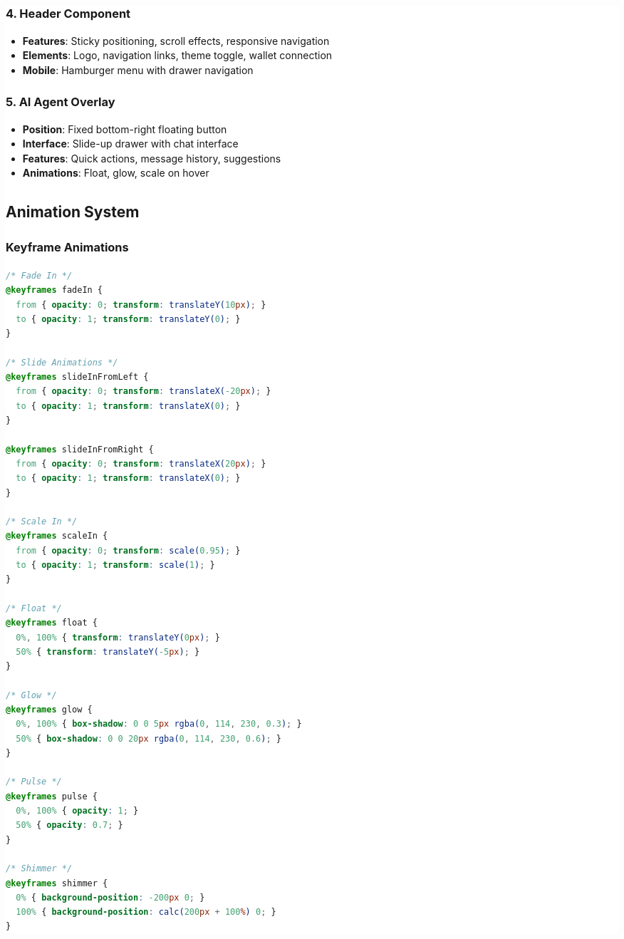 ### 4. Header Component
- **Features**: Sticky positioning, scroll effects, responsive navigation
- **Elements**: Logo, navigation links, theme toggle, wallet connection
- **Mobile**: Hamburger menu with drawer navigation

### 5. AI Agent Overlay
- **Position**: Fixed bottom-right floating button
- **Interface**: Slide-up drawer with chat interface
- **Features**: Quick actions, message history, suggestions
- **Animations**: Float, glow, scale on hover

## Animation System

### Keyframe Animations
```css
/* Fade In */
@keyframes fadeIn {
  from { opacity: 0; transform: translateY(10px); }
  to { opacity: 1; transform: translateY(0); }
}

/* Slide Animations */
@keyframes slideInFromLeft {
  from { opacity: 0; transform: translateX(-20px); }
  to { opacity: 1; transform: translateX(0); }
}

@keyframes slideInFromRight {
  from { opacity: 0; transform: translateX(20px); }
  to { opacity: 1; transform: translateX(0); }
}

/* Scale In */
@keyframes scaleIn {
  from { opacity: 0; transform: scale(0.95); }
  to { opacity: 1; transform: scale(1); }
}

/* Float */
@keyframes float {
  0%, 100% { transform: translateY(0px); }
  50% { transform: translateY(-5px); }
}

/* Glow */
@keyframes glow {
  0%, 100% { box-shadow: 0 0 5px rgba(0, 114, 230, 0.3); }
  50% { box-shadow: 0 0 20px rgba(0, 114, 230, 0.6); }
}

/* Pulse */
@keyframes pulse {
  0%, 100% { opacity: 1; }
  50% { opacity: 0.7; }
}

/* Shimmer */
@keyframes shimmer {
  0% { background-position: -200px 0; }
  100% { background-position: calc(200px + 100%) 0; }
}
```
